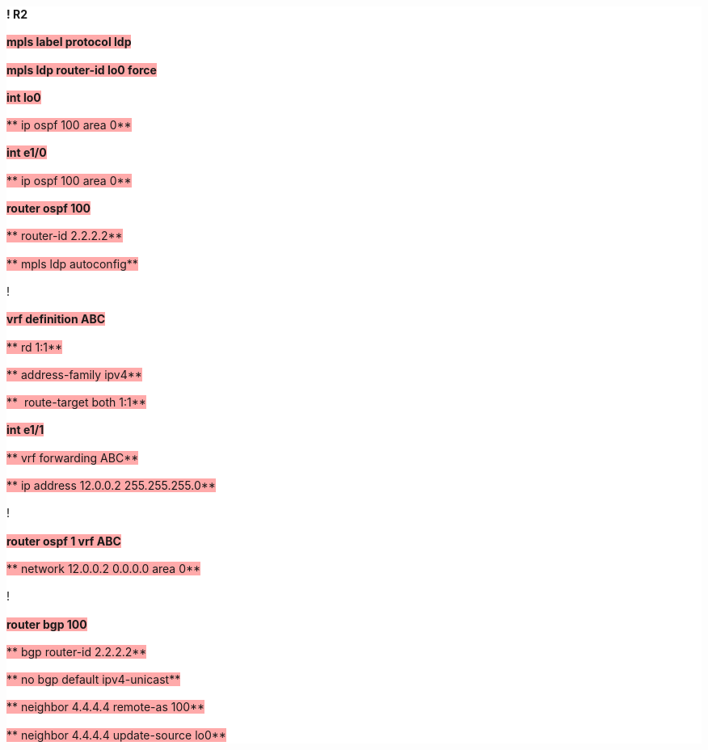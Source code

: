 **! R2**

<span style="background-color: #ffaaaa">**mpls label protocol ldp**</span>

<span style="background-color: #ffaaaa">**mpls ldp router-id lo0 force**</span>

<span style="background-color: #ffaaaa">**int lo0**</span>

<span style="background-color: #ffaaaa">** ip ospf 100 area 0**</span>

<span style="background-color: #ffaaaa">**int e1/0**</span>

<span style="background-color: #ffaaaa">** ip ospf 100 area 0**</span>

<span style="background-color: #ffaaaa"><span style="background-color: #ffaaaa">**router ospf 100**</span></span>

<span style="background-color: #ffaaaa"><span style="background-color: #ffaaaa">** router-id 2.2.2.2**</span></span>

<span style="background-color: #ffaaaa"><span style="background-color: #ffaaaa">** mpls ldp autoconfig**</span></span>

!

<span style="background-color: #ffaaaa">**vrf definition ABC**</span>

<span style="background-color: #ffaaaa">** rd 1:1**</span>

<span style="background-color: #ffaaaa">** address-family ipv4**</span>

<span style="background-color: #ffaaaa">**  route-target both 1:1**</span>

<span style="background-color: #ffaaaa">**int e1/1**</span>

<span style="background-color: #ffaaaa"><span style="background-color: #ffaaaa">** vrf forwarding ABC**</span></span>

<span style="background-color: #ffaaaa"><span style="background-color: #ffaaaa">** ip address 12.0.0.2 255.255.255.0**</span></span>

!

<span style="background-color: #ffaaaa">**router ospf 1 vrf ABC**</span>

<span style="background-color: #ffaaaa"><span style="background-color: #ffaaaa">** network 12.0.0.2 0.0.0.0 area 0**</span></span>

!

<span style="background-color: #ffaaaa">**router bgp 100**</span>

<span style="background-color: #ffaaaa"><span style="background-color: #ffaaaa">** bgp router-id 2.2.2.2**</span></span>

<span style="background-color: #ffaaaa"><span style="background-color: #ffaaaa">** no bgp default ipv4-unicast**</span></span>

<span style="background-color: #ffaaaa"><span style="background-color: #ffaaaa">** neighbor 4.4.4.4 remote-as 100**</span></span>

<span style="background-color: #ffaaaa"><span style="background-color: #ffaaaa">** neighbor 4.4.4.4 update-source lo0**</span></span>
